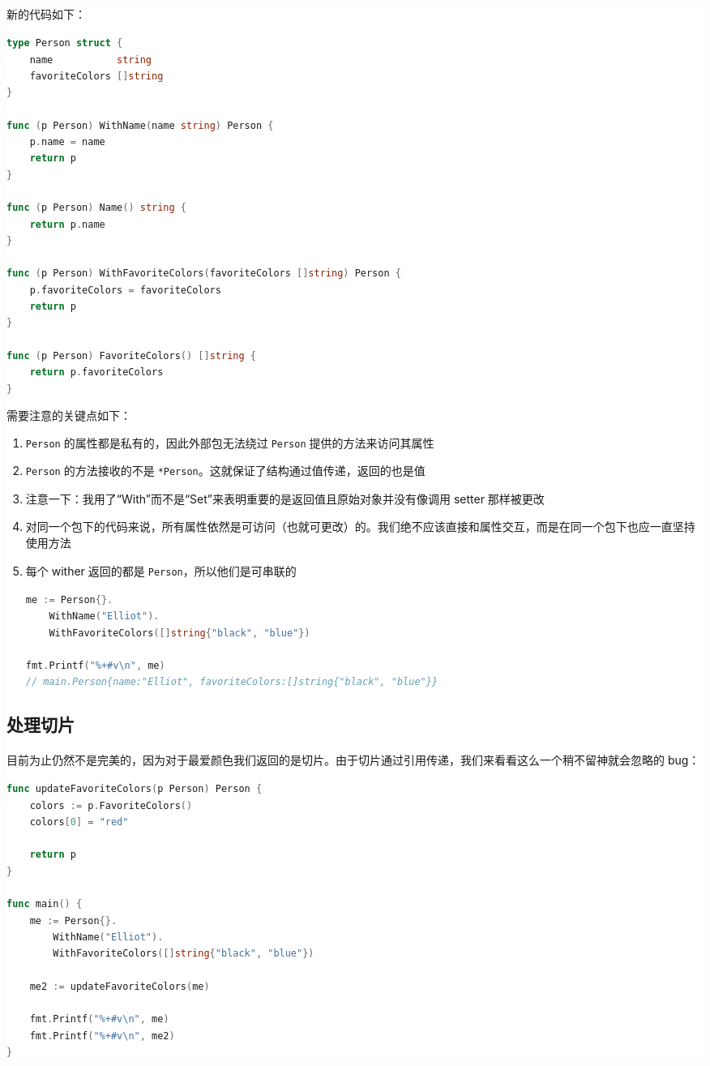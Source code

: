 新的代码如下：

```go
type Person struct {
    name           string
    favoriteColors []string
}

func (p Person) WithName(name string) Person {
    p.name = name
    return p
}

func (p Person) Name() string {
    return p.name
}

func (p Person) WithFavoriteColors(favoriteColors []string) Person {
    p.favoriteColors = favoriteColors
    return p
}

func (p Person) FavoriteColors() []string {
    return p.favoriteColors
}
```

需要注意的关键点如下：
1. `Person` 的属性都是私有的，因此外部包无法绕过 `Person` 提供的方法来访问其属性
2. `Person` 的方法接收的不是 `*Person`。这就保证了结构通过值传递，返回的也是值
3. 注意一下：我用了“With”而不是“Set”来表明重要的是返回值且原始对象并没有像调用 setter 那样被更改
4. 对同一个包下的代码来说，所有属性依然是可访问（也就可更改）的。我们绝不应该直接和属性交互，而是在同一个包下也应一直坚持使用方法
5. 每个 wither 返回的都是 `Person`，所以他们是可串联的

    ```go
    me := Person{}.
        WithName("Elliot").
        WithFavoriteColors([]string{"black", "blue"})

    fmt.Printf("%+#v\n", me)
    // main.Person{name:"Elliot", favoriteColors:[]string{"black", "blue"}}
    ```

## 处理切片

目前为止仍然不是完美的，因为对于最爱颜色我们返回的是切片。由于切片通过引用传递，我们来看看这么一个稍不留神就会忽略的 bug：

```go
func updateFavoriteColors(p Person) Person {
    colors := p.FavoriteColors()
    colors[0] = "red"

    return p
}

func main() {
    me := Person{}.
        WithName("Elliot").
        WithFavoriteColors([]string{"black", "blue"})

    me2 := updateFavoriteColors(me)

    fmt.Printf("%+#v\n", me)
    fmt.Printf("%+#v\n", me2)
}

```